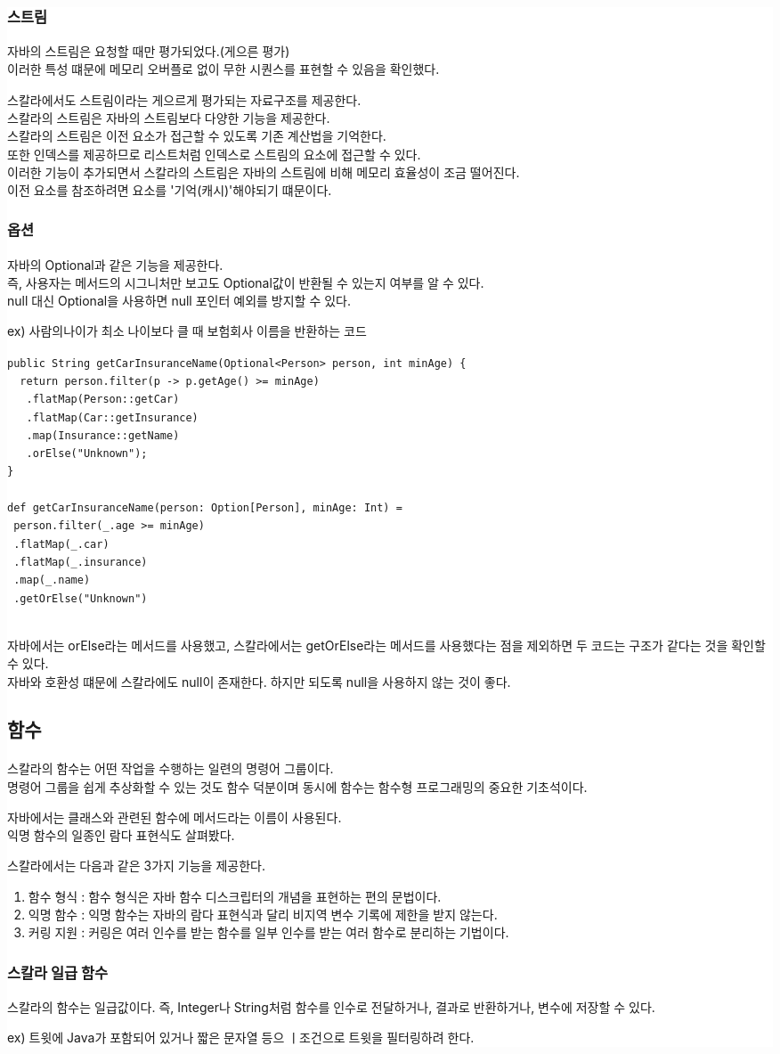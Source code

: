 <h3>스트림</h3>

자바의 스트림은 요청할 때만 평가되었다.(게으른 평가)<br/>
이러한 특성 떄문에 메모리 오버플로 없이 무한 시퀀스를 표현할 수 있음을 확인했다.<br/>

스칼라에서도 스트림이라는 게으르게 평가되는 자료구조를 제공한다.<br/>
스칼라의 스트림은 자바의 스트림보다 다양한 기능을 제공한다.<br/>
스칼라의 스트림은 이전 요소가 접근할 수 있도록 기존 계산법을 기억한다.<br/>
또한 인덱스를 제공하므로 리스트처럼 인덱스로 스트림의 요소에 접근할 수 있다.<br/>
이러한 기능이 추가되면서 스칼라의 스트림은 자바의 스트림에 비해 메모리 효율성이 조금 떨어진다.<br/>
이전 요소를 참조하려면 요소를 '기억(캐시)'해야되기 떄문이다.<br/>

<h3>옵션</h3>
자바의 Optional과 같은 기능을 제공한다.<br/>
즉, 사용자는 메서드의 시그니처만 보고도 Optional값이 반환될 수 있는지 여부를 알 수 있다.<br/>
null 대신 Optional을 사용하면 null 포인터 예외를 방지할 수 있다.<br/>

ex) 사람의나이가 최소 나이보다 클 때 보험회사 이름을 반환하는 코드

```
public String getCarInsuranceName(Optional<Person> person, int minAge) {
  return person.filter(p -> p.getAge() >= minAge)
   .flatMap(Person::getCar)
   .flatMap(Car::getInsurance)
   .map(Insurance::getName)
   .orElse("Unknown");
}

def getCarInsuranceName(person: Option[Person], minAge: Int) =
 person.filter(_.age >= minAge)
 .flatMap(_.car)
 .flatMap(_.insurance)
 .map(_.name)
 .getOrElse("Unknown")
 
```

자바에서는 orElse라는 메서드를 사용했고, 스칼라에서는 getOrElse라는 메서드를 사용했다는 점을 제외하면 두 코드는 구조가 같다는 것을 확인할 수 있다.<br/>
자바와 호환성 떄문에 스칼라에도  null이 존재한다. 하지만 되도록 null을 사용하지 않는 것이 좋다.<br/>

<h2>함수</h2>
스칼라의 함수는 어떤 작업을 수행하는 일련의 명령어 그룹이다.<br/>
명령어 그룹을 쉽게 추상화할 수 있는 것도 함수 덕분이며 동시에 함수는 함수형 프로그래밍의 중요한 기초석이다.<br/>

자바에서는 클래스와 관련된 함수에 메서드라는 이름이 사용된다.<br/>
익명 함수의 일종인 람다 표현식도 살펴봤다.<br/>

스칼라에서는 다음과 같은 3가지 기능을 제공한다.<br/>
1) 함수 형식 : 함수 형식은 자바 함수 디스크립터의 개념을 표현하는 편의 문법이다.<br/>
2) 익명 함수 : 익명 함수는 자바의 람다 표현식과 달리 비지역 변수 기록에 제한을 받지 않는다.<br/>
3) 커링 지원 : 커링은 여러 인수를 받는 함수를 일부 인수를 받는 여러 함수로 분리하는 기법이다.<br/>

<h3>스칼라 일급 함수</h3>
스칼라의 함수는 일급값이다. 즉, Integer나 String처럼 함수를 인수로 전달하거나, 결과로 반환하거나, 변수에 저장할 수 있다.<br/>

ex) 트윗에 Java가 포함되어 있거나 짧은 문자열 등으 ㅣ조건으로 트윗을 필터링하려 한다.
